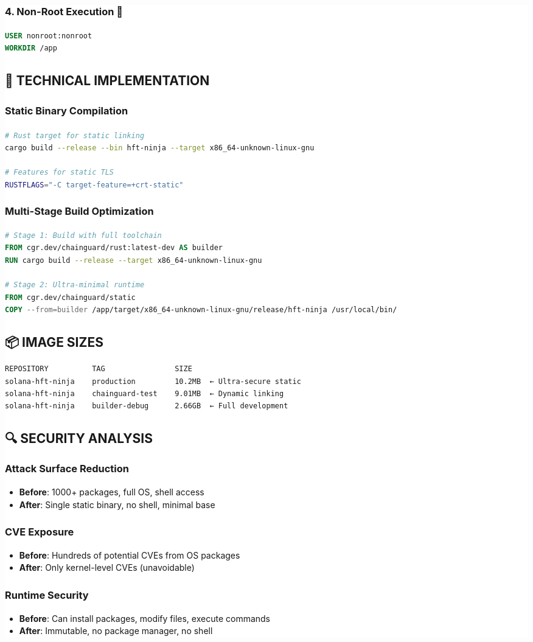 ### **4. Non-Root Execution** 👤
```dockerfile
USER nonroot:nonroot
WORKDIR /app
```

## 🔧 **TECHNICAL IMPLEMENTATION**

### **Static Binary Compilation**
```bash
# Rust target for static linking
cargo build --release --bin hft-ninja --target x86_64-unknown-linux-gnu

# Features for static TLS
RUSTFLAGS="-C target-feature=+crt-static"
```

### **Multi-Stage Build Optimization**
```dockerfile
# Stage 1: Build with full toolchain
FROM cgr.dev/chainguard/rust:latest-dev AS builder
RUN cargo build --release --target x86_64-unknown-linux-gnu

# Stage 2: Ultra-minimal runtime
FROM cgr.dev/chainguard/static
COPY --from=builder /app/target/x86_64-unknown-linux-gnu/release/hft-ninja /usr/local/bin/
```

## 📦 **IMAGE SIZES**

```bash
REPOSITORY          TAG                SIZE
solana-hft-ninja    production         10.2MB  ← Ultra-secure static
solana-hft-ninja    chainguard-test    9.01MB  ← Dynamic linking  
solana-hft-ninja    builder-debug      2.66GB  ← Full development
```

## 🔍 **SECURITY ANALYSIS**

### **Attack Surface Reduction**
- **Before**: 1000+ packages, full OS, shell access
- **After**: Single static binary, no shell, minimal base

### **CVE Exposure**
- **Before**: Hundreds of potential CVEs from OS packages
- **After**: Only kernel-level CVEs (unavoidable)

### **Runtime Security**
- **Before**: Can install packages, modify files, execute commands
- **After**: Immutable, no package manager, no shell

